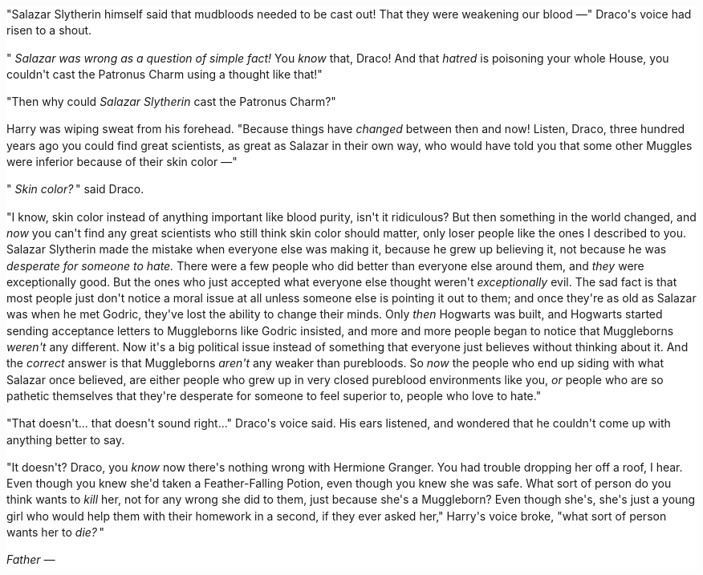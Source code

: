 "Salazar Slytherin himself said that mudbloods needed to be cast out!
That they were weakening our blood —" Draco's voice had risen to a
shout.

" *Salazar was wrong as a question of simple fact!* You *know* that,
Draco! And that *hatred* is poisoning your whole House, you couldn't
cast the Patronus Charm using a thought like that!"

"Then why could *Salazar Slytherin* cast the Patronus Charm?"

Harry was wiping sweat from his forehead. "Because things have *changed*
between then and now! Listen, Draco, three hundred years ago you could
find great scientists, as great as Salazar in their own way, who would
have told you that some other Muggles were inferior because of their
skin color —"

" *Skin color?* " said Draco.

"I know, skin color instead of anything important like blood purity,
isn't it ridiculous? But then something in the world changed, and *now*
you can't find any great scientists who still think skin color should
matter, only loser people like the ones I described to you. Salazar
Slytherin made the mistake when everyone else was making it, because he
grew up believing it, not because he was *desperate for someone to
hate.* There were a few people who did better than everyone else around
them, and *they* were exceptionally good. But the ones who just accepted
what everyone else thought weren't *exceptionally* evil. The sad fact is
that most people just don't notice a moral issue at all unless someone
else is pointing it out to them; and once they're as old as Salazar was
when he met Godric, they've lost the ability to change their minds. Only
*then* Hogwarts was built, and Hogwarts started sending acceptance
letters to Muggleborns like Godric insisted, and more and more people
began to notice that Muggleborns *weren't* any different. Now it's a big
political issue instead of something that everyone just believes without
thinking about it. And the *correct* answer is that Muggleborns *aren't*
any weaker than purebloods. So *now* the people who end up siding with
what Salazar once believed, are either people who grew up in very closed
pureblood environments like you, *or* people who are so pathetic
themselves that they're desperate for someone to feel superior to,
people who love to hate."

"That doesn't... that doesn't sound right..." Draco's voice said. His
ears listened, and wondered that he couldn't come up with anything
better to say.

"It doesn't? Draco, you *know* now there's nothing wrong with Hermione
Granger. You had trouble dropping her off a roof, I hear. Even though
you knew she'd taken a Feather-Falling Potion, even though you knew she
was safe. What sort of person do you think wants to *kill* her, not for
any wrong she did to them, just because she's a Muggleborn? Even though
she's, she's just a young girl who would help them with their homework
in a second, if they ever asked her," Harry's voice broke, "what sort of
person wants her to *die?* "

*Father —*
